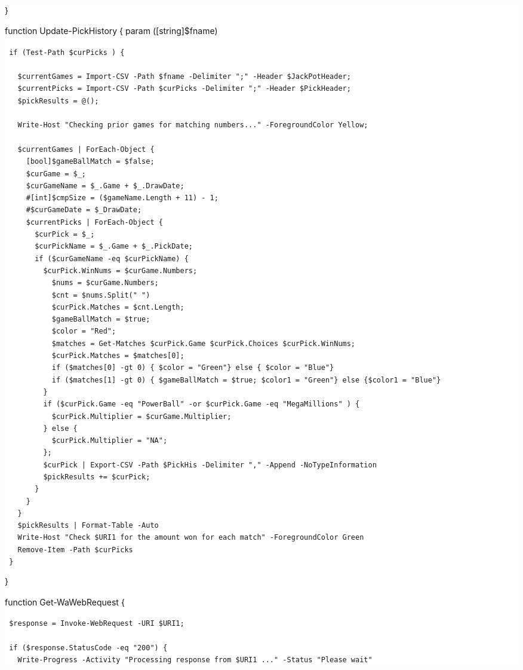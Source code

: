    }
 
   function Update-PickHistory {
     param ([string]$fname)
 
     if (Test-Path $curPicks ) {
     
       $currentGames = Import-CSV -Path $fname -Delimiter ";" -Header $JackPotHeader;
       $currentPicks = Import-CSV -Path $curPicks -Delimiter ";" -Header $PickHeader;
       $pickResults = @();
 
       Write-Host "Checking prior games for matching numbers..." -ForegroundColor Yellow;
 
       $currentGames | ForEach-Object {
         [bool]$gameBallMatch = $false;
         $curGame = $_;
         $curGameName = $_.Game + $_.DrawDate;
         #[int]$cmpSize = ($gameName.Length + 11) - 1;
         #$curGameDate = $_DrawDate;
         $currentPicks | ForEach-Object {
           $curPick = $_;
           $curPickName = $_.Game + $_.PickDate;
           if ($curGameName -eq $curPickName) {
             $curPick.WinNums = $curGame.Numbers;
               $nums = $curGame.Numbers;
               $cnt = $nums.Split(" ")
               $curPick.Matches = $cnt.Length;
               $gameBallMatch = $true;
               $color = "Red";
               $matches = Get-Matches $curPick.Game $curPick.Choices $curPick.WinNums;
               $curPick.Matches = $matches[0];
               if ($matches[0] -gt 0) { $color = "Green"} else { $color = "Blue"}
               if ($matches[1] -gt 0) { $gameBallMatch = $true; $color1 = "Green"} else {$color1 = "Blue"}
             }
             if ($curPick.Game -eq "PowerBall" -or $curPick.Game -eq "MegaMillions" ) {
               $curPick.Multiplier = $curGame.Multiplier;
             } else { 
               $curPick.Multiplier = "NA";
             };
             $curPick | Export-CSV -Path $PickHis -Delimiter "," -Append -NoTypeInformation
             $pickResults += $curPick;
           }
         }
       }
       $pickResults | Format-Table -Auto
       Write-Host "Check $URI1 for the amount won for each match" -ForegroundColor Green
       Remove-Item -Path $curPicks
     }
   }
 
   function Get-WaWebRequest {
     
     $response = Invoke-WebRequest -URI $URI1;
 
     if ($response.StatusCode -eq "200") {
       Write-Progress -Activity "Processing response from $URI1 ..." -Status "Please wait"
 